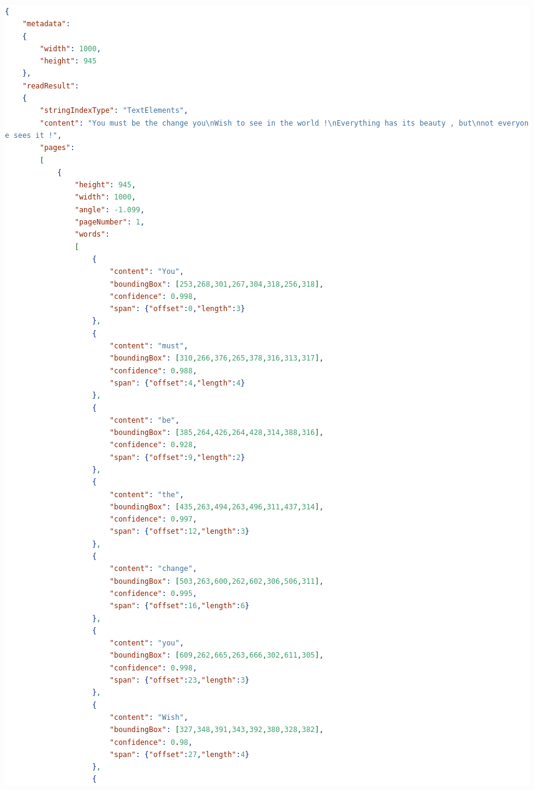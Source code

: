 ```json
{
    "metadata":
    {
        "width": 1000,
        "height": 945
    },
    "readResult":
    {
        "stringIndexType": "TextElements",
        "content": "You must be the change you\nWish to see in the world !\nEverything has its beauty , but\nnot everyone sees it !",
        "pages":
        [
            {
                "height": 945,
                "width": 1000,
                "angle": -1.099,
                "pageNumber": 1,
                "words":
                [
                    {
                        "content": "You",
                        "boundingBox": [253,268,301,267,304,318,256,318],
                        "confidence": 0.998,
                        "span": {"offset":0,"length":3}
                    },
                    {
                        "content": "must",
                        "boundingBox": [310,266,376,265,378,316,313,317],
                        "confidence": 0.988,
                        "span": {"offset":4,"length":4}
                    },
                    {
                        "content": "be",
                        "boundingBox": [385,264,426,264,428,314,388,316],
                        "confidence": 0.928,
                        "span": {"offset":9,"length":2}
                    },
                    {
                        "content": "the",
                        "boundingBox": [435,263,494,263,496,311,437,314],
                        "confidence": 0.997,
                        "span": {"offset":12,"length":3}
                    },
                    {
                        "content": "change",
                        "boundingBox": [503,263,600,262,602,306,506,311],
                        "confidence": 0.995,
                        "span": {"offset":16,"length":6}
                    },
                    {
                        "content": "you",
                        "boundingBox": [609,262,665,263,666,302,611,305],
                        "confidence": 0.998,
                        "span": {"offset":23,"length":3}
                    },
                    {
                        "content": "Wish",
                        "boundingBox": [327,348,391,343,392,380,328,382],
                        "confidence": 0.98,
                        "span": {"offset":27,"length":4}
                    },
                    {
```